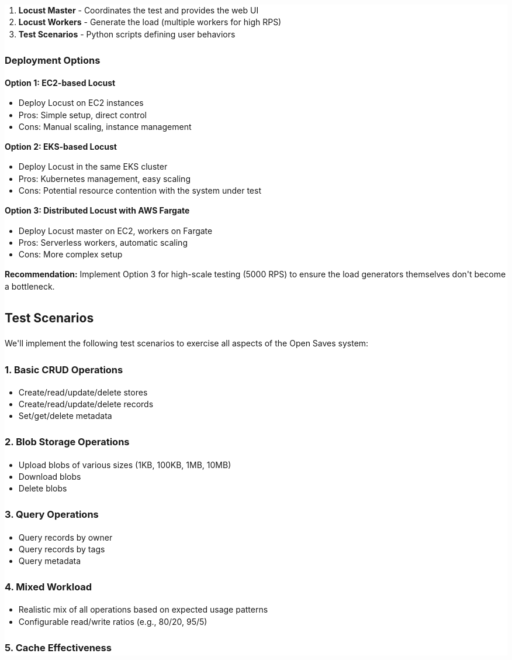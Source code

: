 1. **Locust Master** - Coordinates the test and provides the web UI
2. **Locust Workers** - Generate the load (multiple workers for high RPS)
3. **Test Scenarios** - Python scripts defining user behaviors

### Deployment Options

**Option 1: EC2-based Locust**
- Deploy Locust on EC2 instances
- Pros: Simple setup, direct control
- Cons: Manual scaling, instance management

**Option 2: EKS-based Locust**
- Deploy Locust in the same EKS cluster
- Pros: Kubernetes management, easy scaling
- Cons: Potential resource contention with the system under test

**Option 3: Distributed Locust with AWS Fargate**
- Deploy Locust master on EC2, workers on Fargate
- Pros: Serverless workers, automatic scaling
- Cons: More complex setup

**Recommendation:** Implement Option 3 for high-scale testing (5000 RPS) to ensure the load generators themselves don't become a bottleneck.

## Test Scenarios

We'll implement the following test scenarios to exercise all aspects of the Open Saves system:

### 1. Basic CRUD Operations

- Create/read/update/delete stores
- Create/read/update/delete records
- Set/get/delete metadata

### 2. Blob Storage Operations

- Upload blobs of various sizes (1KB, 100KB, 1MB, 10MB)
- Download blobs
- Delete blobs

### 3. Query Operations

- Query records by owner
- Query records by tags
- Query metadata

### 4. Mixed Workload

- Realistic mix of all operations based on expected usage patterns
- Configurable read/write ratios (e.g., 80/20, 95/5)

### 5. Cache Effectiveness
